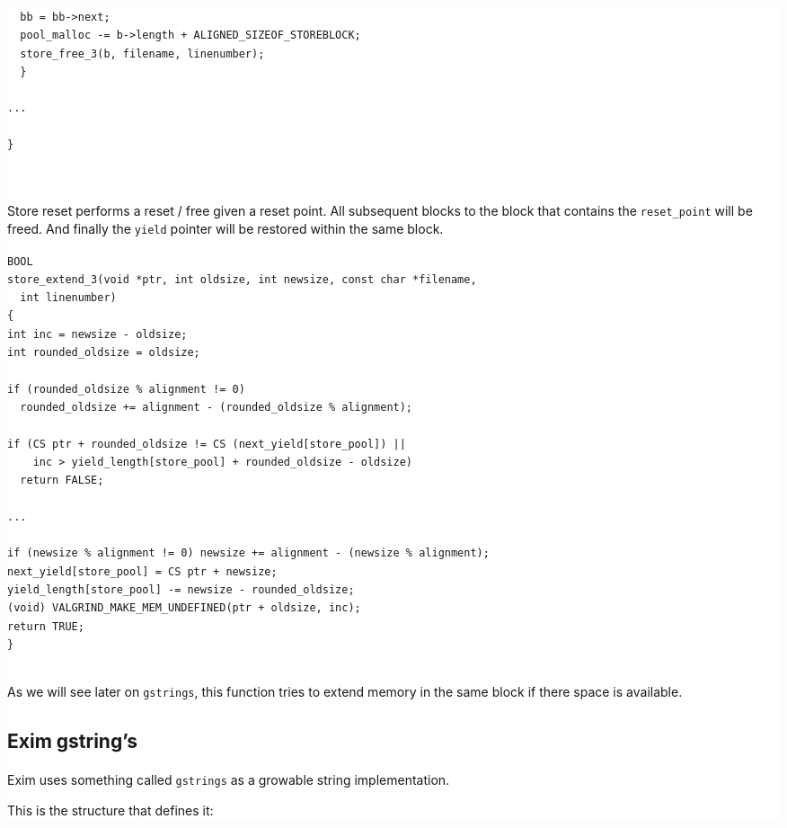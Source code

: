 ```
  bb = bb->next;
  pool_malloc -= b->length + ALIGNED_SIZEOF_STOREBLOCK;
  store_free_3(b, filename, linenumber);
  }

...

}



```

Store reset performs a reset / free given a reset point. All subsequent blocks to the block that contains the `reset_point` will be freed. And finally the `yield` pointer will be restored within the same block.

```
BOOL
store_extend_3(void *ptr, int oldsize, int newsize, const char *filename,
  int linenumber)
{
int inc = newsize - oldsize;
int rounded_oldsize = oldsize;

if (rounded_oldsize % alignment != 0)
  rounded_oldsize += alignment - (rounded_oldsize % alignment);

if (CS ptr + rounded_oldsize != CS (next_yield[store_pool]) ||
    inc > yield_length[store_pool] + rounded_oldsize - oldsize)
  return FALSE;

...

if (newsize % alignment != 0) newsize += alignment - (newsize % alignment);
next_yield[store_pool] = CS ptr + newsize;
yield_length[store_pool] -= newsize - rounded_oldsize;
(void) VALGRIND_MAKE_MEM_UNDEFINED(ptr + oldsize, inc);
return TRUE;
}


```

As we will see later on `gstrings`, this function tries to extend memory in the same block if there space is available.

[](#exim-gstrings)Exim gstring’s
--------------------------------

Exim uses something called `gstrings` as a growable string implementation.

This is the structure that defines it:
